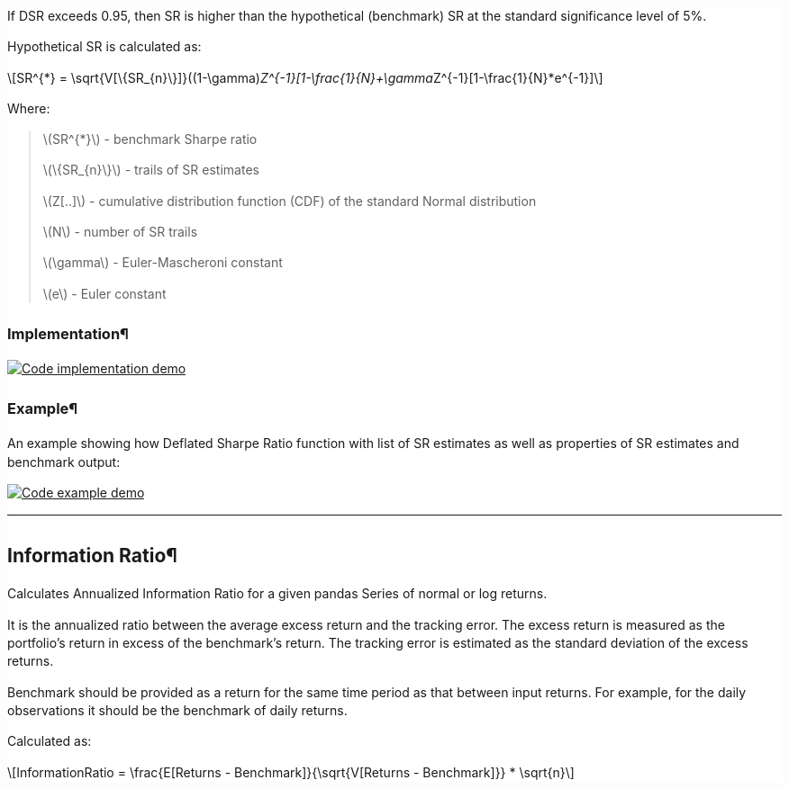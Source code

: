 If DSR exceeds 0.95, then SR is higher than the hypothetical (benchmark) SR at
the standard significance level of 5%.

Hypothetical SR is calculated as:

\\[SR^{*} =
\sqrt{V[\\{SR_{n}\\}]}((1-\gamma)*Z^{-1}[1-\frac{1}{N}+\gamma*Z^{-1}[1-\frac{1}{N}*e^{-1}]\\]

Where:

> \\(SR^{*}\\) \- benchmark Sharpe ratio
>
> \\(\\{SR_{n}\\}\\) \- trails of SR estimates
>
> \\(Z[..]\\) \- cumulative distribution function (CDF) of the standard Normal
> distribution
>
> \\(N\\) \- number of SR trails
>
> \\(\gamma\\) \- Euler-Mascheroni constant
>
> \\(e\\) \- Euler constant

### Implementation¶

[![Code implementation
demo](../_images/implementation_medium.png)](../_images/implementation_medium.png)

### Example¶

An example showing how Deflated Sharpe Ratio function with list of SR
estimates as well as properties of SR estimates and benchmark output:

[![Code example
demo](../_images/example_small.png)](../_images/example_small.png)

* * *

## Information Ratio¶

Calculates Annualized Information Ratio for a given pandas Series of normal or
log returns.

It is the annualized ratio between the average excess return and the tracking
error. The excess return is measured as the portfolio’s return in excess of
the benchmark’s return. The tracking error is estimated as the standard
deviation of the excess returns.

Benchmark should be provided as a return for the same time period as that
between input returns. For example, for the daily observations it should be
the benchmark of daily returns.

Calculated as:

\\[InformationRatio = \frac{E[Returns - Benchmark]}{\sqrt{V[Returns -
Benchmark]}} * \sqrt{n}\\]
